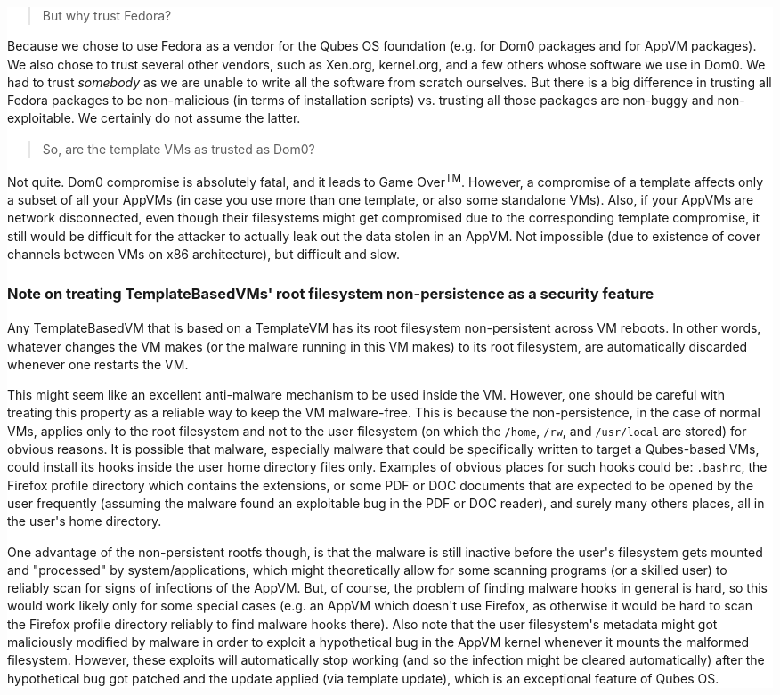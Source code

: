 > But why trust Fedora?

Because we chose to use Fedora as a vendor for the Qubes OS foundation (e.g. for Dom0 packages and for AppVM packages).
We also chose to trust several other vendors, such as Xen.org, kernel.org, and a few others whose software we use in Dom0.
We had to trust *somebody* as we are unable to write all the software from scratch ourselves.
But there is a big difference in trusting all Fedora packages to be non-malicious (in terms of installation scripts) vs. trusting all those packages are non-buggy and non-exploitable.
We certainly do not assume the latter.

> So, are the template VMs as trusted as Dom0?

Not quite.
Dom0 compromise is absolutely fatal, and it leads to Game Over<sup>TM</sup>.
However, a compromise of a template affects only a subset of all your AppVMs (in case you use more than one template, or also some standalone VMs).
Also, if your AppVMs are network disconnected, even though their filesystems might get compromised due to the corresponding template compromise, it still would be difficult for the attacker to actually leak out the data stolen in an AppVM.
Not impossible (due to existence of cover channels between VMs on x86 architecture), but difficult and slow.


### Note on treating TemplateBasedVMs' root filesystem non-persistence as a security feature

Any TemplateBasedVM that is based on a TemplateVM has its root filesystem non-persistent across VM reboots.
In other words, whatever changes the VM makes (or the malware running in this VM makes) to its root filesystem, are automatically discarded whenever one restarts the VM.

This might seem like an excellent anti-malware mechanism to be used inside the VM.
However, one should be careful with treating this property as a reliable way to keep the VM malware-free.
This is because the non-persistence, in the case of normal VMs, applies only to the root filesystem and not to the user filesystem (on which the `/home`, `/rw`, and `/usr/local` are stored) for obvious reasons.
It is possible that malware, especially malware that could be specifically written to target a Qubes-based VMs, could install its hooks inside the user home directory files only.
Examples of obvious places for such hooks could be: `.bashrc`, the Firefox profile directory which contains the extensions, or some PDF or DOC documents that are expected to be opened by the user frequently (assuming the malware found an exploitable bug in the PDF or DOC reader), and surely many others places, all in the user's home directory.

One advantage of the non-persistent rootfs though, is that the malware is still inactive before the user's filesystem gets mounted and "processed" by system/applications, which might theoretically allow for some scanning programs (or a skilled user) to reliably scan for signs of infections of the AppVM.
But, of course, the problem of finding malware hooks in general is hard, so this would work likely only for some special cases (e.g. an AppVM which doesn't use Firefox, as otherwise it would be hard to scan the Firefox profile directory reliably to find malware hooks there).
Also note that the user filesystem's metadata might got maliciously modified by malware in order to exploit a hypothetical bug in the AppVM kernel whenever it mounts the malformed filesystem.
However, these exploits will automatically stop working (and so the infection might be cleared automatically) after the hypothetical bug got patched and the update applied (via template update), which is an exceptional feature of Qubes OS.
